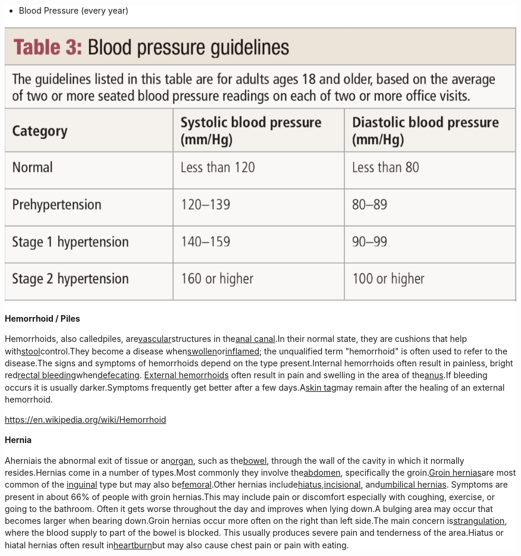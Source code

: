
-   Blood Pressure (every year)

![Blood pressure guidelines Table 3: The guidelines listed in this table are for adults ages 18 and older, based on the average of two or more seated blood pressure readings on each of two or more office visits. Category Normal Prehypertension Stage 1 hypertension Stage 2 hypertension Systolic blood pressure (mm/Hg) Less than 120 120-139 140-159 160 or higher Diastolic blood pressure (mm/Hg) Less than 80 80-89 90-99 100 or higher ](media/Diseases---Tests-image3.png)





**Hemorrhoid / Piles**

Hemorrhoids, also calledpiles, are[vascular](https://en.wikipedia.org/wiki/Sinusoid_(blood_vessel))structures in the[anal canal](https://en.wikipedia.org/wiki/Anal_canal).In their normal state, they are cushions that help with[stool](https://en.wikipedia.org/wiki/Human_feces)control.They become a disease when[swollen](https://en.wikipedia.org/wiki/Swelling_(medical))or[inflamed](https://en.wikipedia.org/wiki/Inflammation); the unqualified term "hemorrhoid" is often used to refer to the disease.The signs and symptoms of hemorrhoids depend on the type present.Internal hemorrhoids often result in painless, bright red[rectal bleeding](https://en.wikipedia.org/wiki/Hematochezia)when[defecating](https://en.wikipedia.org/wiki/Defecation). [External hemorrhoids](https://en.wikipedia.org/wiki/External_hemorrhoids) often result in pain and swelling in the area of the[anus](https://en.wikipedia.org/wiki/Anus).If bleeding occurs it is usually darker.Symptoms frequently get better after a few days.A[skin tag](https://en.wikipedia.org/wiki/Skin_tag)may remain after the healing of an external hemorrhoid.



<https://en.wikipedia.org/wiki/Hemorrhoid>



**Hernia**

Aherniais the abnormal exit of tissue or an[organ](https://en.wikipedia.org/wiki/Organ_(anatomy)), such as the[bowel](https://en.wikipedia.org/wiki/Bowel), through the wall of the cavity in which it normally resides.Hernias come in a number of types.Most commonly they involve the[abdomen](https://en.wikipedia.org/wiki/Abdomen), specifically the groin.[Groin hernias](https://en.wikipedia.org/wiki/Groin_hernia_(disambiguation))are most common of the [inguinal](https://en.wikipedia.org/wiki/Inguinal_hernia) type but may also be[femoral](https://en.wikipedia.org/wiki/Femoral_hernia).Other hernias include[hiatus](https://en.wikipedia.org/wiki/Hiatus_hernia),[incisional](https://en.wikipedia.org/wiki/Incisional_hernia), and[umbilical hernias](https://en.wikipedia.org/wiki/Umbilical_hernia). Symptoms are present in about 66% of people with groin hernias.This may include pain or discomfort especially with coughing, exercise, or going to the bathroom. Often it gets worse throughout the day and improves when lying down.A bulging area may occur that becomes larger when bearing down.Groin hernias occur more often on the right than left side.The main concern is[strangulation](https://en.wikipedia.org/wiki/Strangulation_(bowel)), where the blood supply to part of the bowel is blocked. This usually produces severe pain and tenderness of the area.Hiatus or hiatal hernias often result in[heartburn](https://en.wikipedia.org/wiki/Heartburn)but may also cause chest pain or pain with eating.
